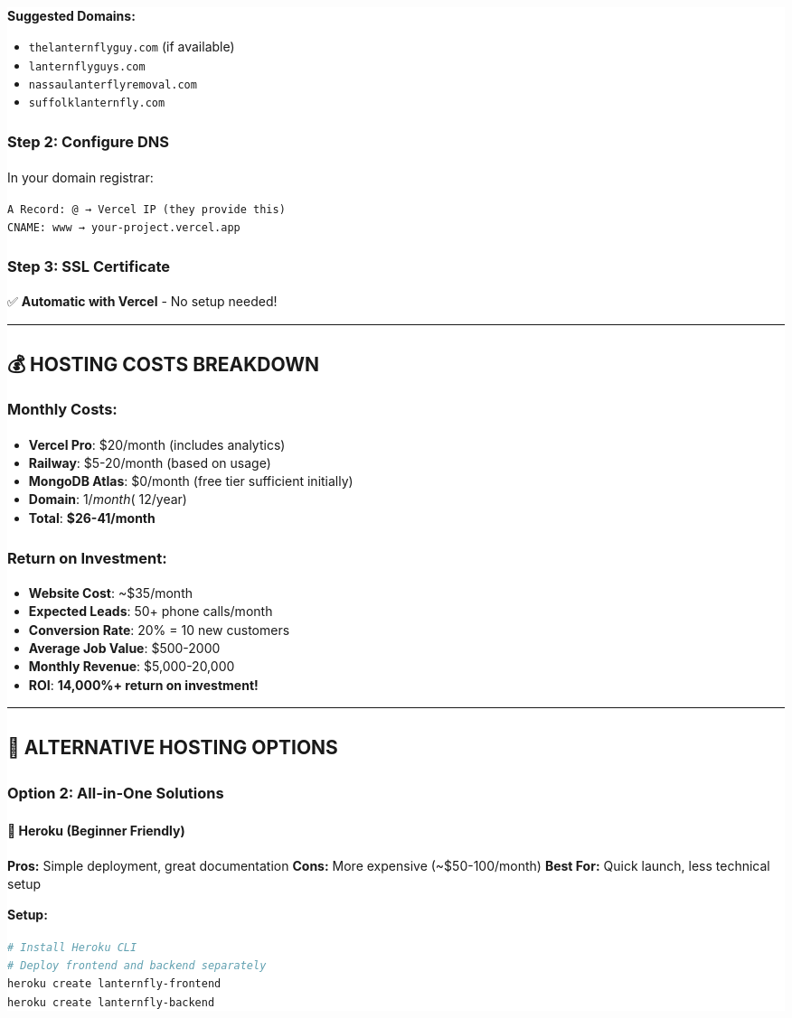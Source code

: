 **Suggested Domains:**
- `thelanternflyguy.com` (if available)
- `lanternflyguys.com`
- `nassaulanterflyremoval.com`
- `suffolklanternfly.com`

### **Step 2: Configure DNS**
In your domain registrar:
```
A Record: @ → Vercel IP (they provide this)
CNAME: www → your-project.vercel.app
```

### **Step 3: SSL Certificate**
✅ **Automatic with Vercel** - No setup needed!

---

## 💰 **HOSTING COSTS BREAKDOWN**

### **Monthly Costs:**
- **Vercel Pro**: $20/month (includes analytics)
- **Railway**: $5-20/month (based on usage)
- **MongoDB Atlas**: $0/month (free tier sufficient initially)
- **Domain**: $1/month (~$12/year)
- **Total**: **$26-41/month**

### **Return on Investment:**
- **Website Cost**: ~$35/month
- **Expected Leads**: 50+ phone calls/month
- **Conversion Rate**: 20% = 10 new customers
- **Average Job Value**: $500-2000
- **Monthly Revenue**: $5,000-20,000
- **ROI**: **14,000%+ return on investment!**

---

## 🔧 **ALTERNATIVE HOSTING OPTIONS**

### **Option 2: All-in-One Solutions**

#### **🏅 Heroku (Beginner Friendly)**
**Pros:** Simple deployment, great documentation
**Cons:** More expensive (~$50-100/month)
**Best For:** Quick launch, less technical setup

**Setup:**
```bash
# Install Heroku CLI
# Deploy frontend and backend separately
heroku create lanternfly-frontend
heroku create lanternfly-backend
```
